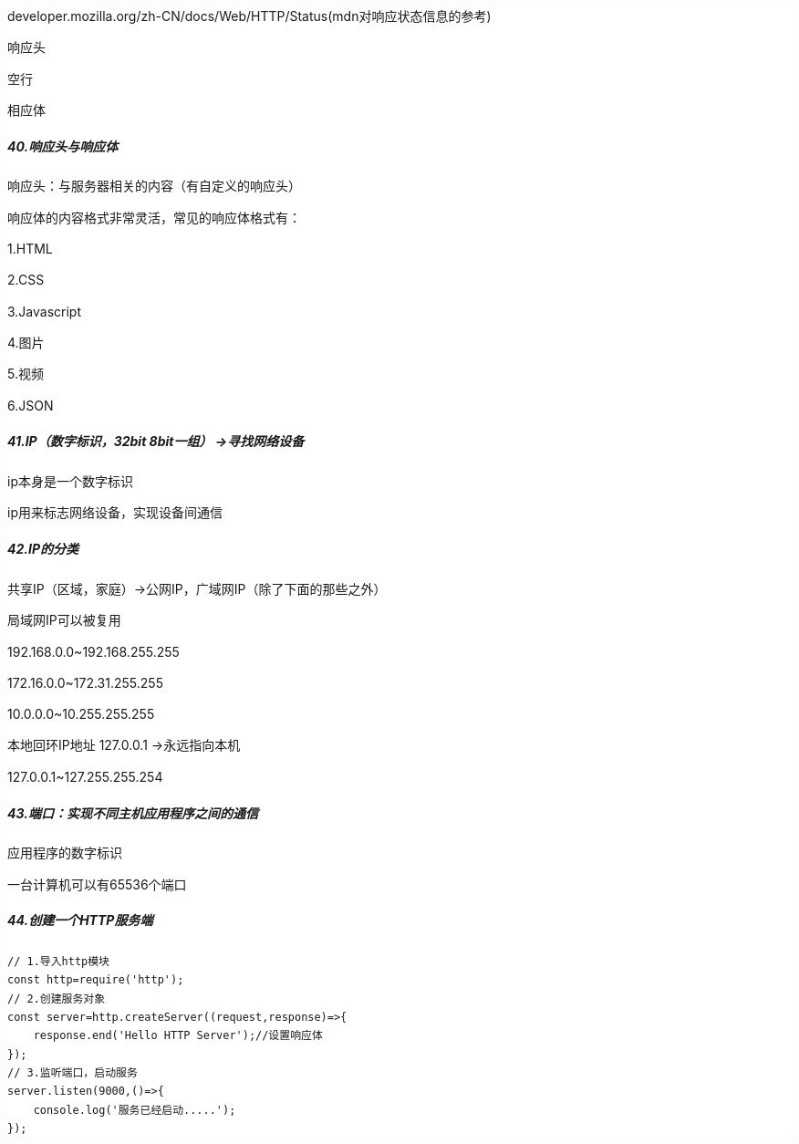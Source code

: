 developer.mozilla.org/zh-CN/docs/Web/HTTP/Status(mdn对响应状态信息的参考)

响应头

空行

相应体

##### 40.响应头与响应体

响应头：与服务器相关的内容（有自定义的响应头）

响应体的内容格式非常灵活，常见的响应体格式有：

1.HTML

2.CSS

3.Javascript

4.图片

5.视频

6.JSON

##### 41.IP（数字标识，32bit 8bit一组） ->寻找网络设备

 ip本身是一个数字标识

ip用来标志网络设备，实现设备间通信

##### 42.IP的分类

共享IP（区域，家庭）->公网IP，广域网IP（除了下面的那些之外）

局域网IP可以被复用

192.168.0.0~192.168.255.255

172.16.0.0~172.31.255.255

10.0.0.0~10.255.255.255

本地回环IP地址 127.0.0.1 ->永远指向本机

127.0.0.1~127.255.255.254

##### 43.端口：实现不同主机应用程序之间的通信

应用程序的数字标识

一台计算机可以有65536个端口

##### 44.创建一个HTTP服务端

```
// 1.导入http模块
const http=require('http');
// 2.创建服务对象
const server=http.createServer((request,response)=>{
    response.end('Hello HTTP Server');//设置响应体
});
// 3.监听端口，启动服务
server.listen(9000,()=>{
    console.log('服务已经启动.....');
});
```
